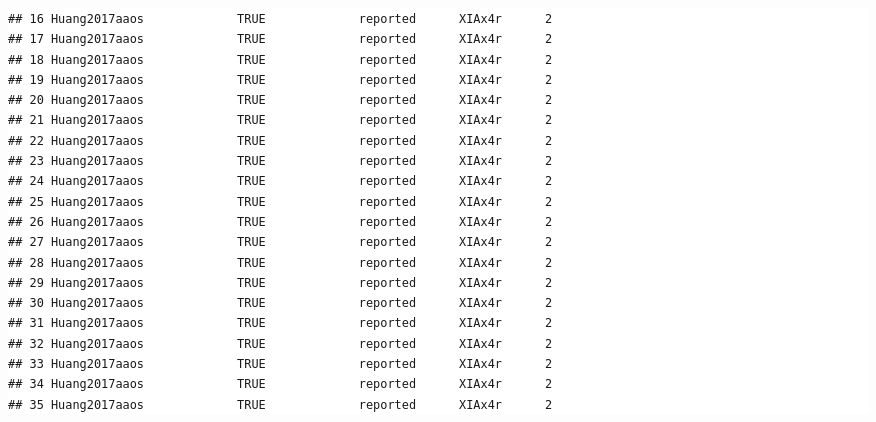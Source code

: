     ## 16 Huang2017aaos             TRUE             reported      XIAx4r      2
    ## 17 Huang2017aaos             TRUE             reported      XIAx4r      2
    ## 18 Huang2017aaos             TRUE             reported      XIAx4r      2
    ## 19 Huang2017aaos             TRUE             reported      XIAx4r      2
    ## 20 Huang2017aaos             TRUE             reported      XIAx4r      2
    ## 21 Huang2017aaos             TRUE             reported      XIAx4r      2
    ## 22 Huang2017aaos             TRUE             reported      XIAx4r      2
    ## 23 Huang2017aaos             TRUE             reported      XIAx4r      2
    ## 24 Huang2017aaos             TRUE             reported      XIAx4r      2
    ## 25 Huang2017aaos             TRUE             reported      XIAx4r      2
    ## 26 Huang2017aaos             TRUE             reported      XIAx4r      2
    ## 27 Huang2017aaos             TRUE             reported      XIAx4r      2
    ## 28 Huang2017aaos             TRUE             reported      XIAx4r      2
    ## 29 Huang2017aaos             TRUE             reported      XIAx4r      2
    ## 30 Huang2017aaos             TRUE             reported      XIAx4r      2
    ## 31 Huang2017aaos             TRUE             reported      XIAx4r      2
    ## 32 Huang2017aaos             TRUE             reported      XIAx4r      2
    ## 33 Huang2017aaos             TRUE             reported      XIAx4r      2
    ## 34 Huang2017aaos             TRUE             reported      XIAx4r      2
    ## 35 Huang2017aaos             TRUE             reported      XIAx4r      2